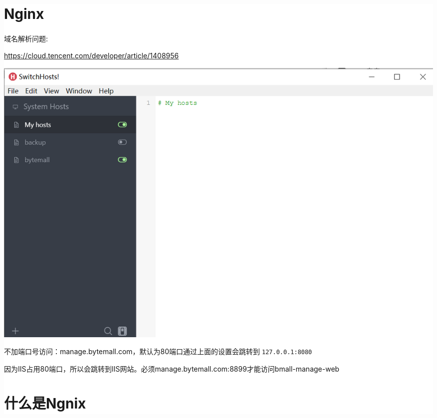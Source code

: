 # Nginx

域名解析问题:

https://cloud.tencent.com/developer/article/1408956

![image-20220430024755806](img/image-20220430024755806.png)

不加端口号访问：manage.bytemall.com，默认为80端口通过上面的设置会跳转到 `127.0.0.1:8080`

因为IIS占用80端口，所以会跳转到IIS网站。必须manage.bytemall.com:8899才能访问bmall-manage-web

# 什么是Ngnix
